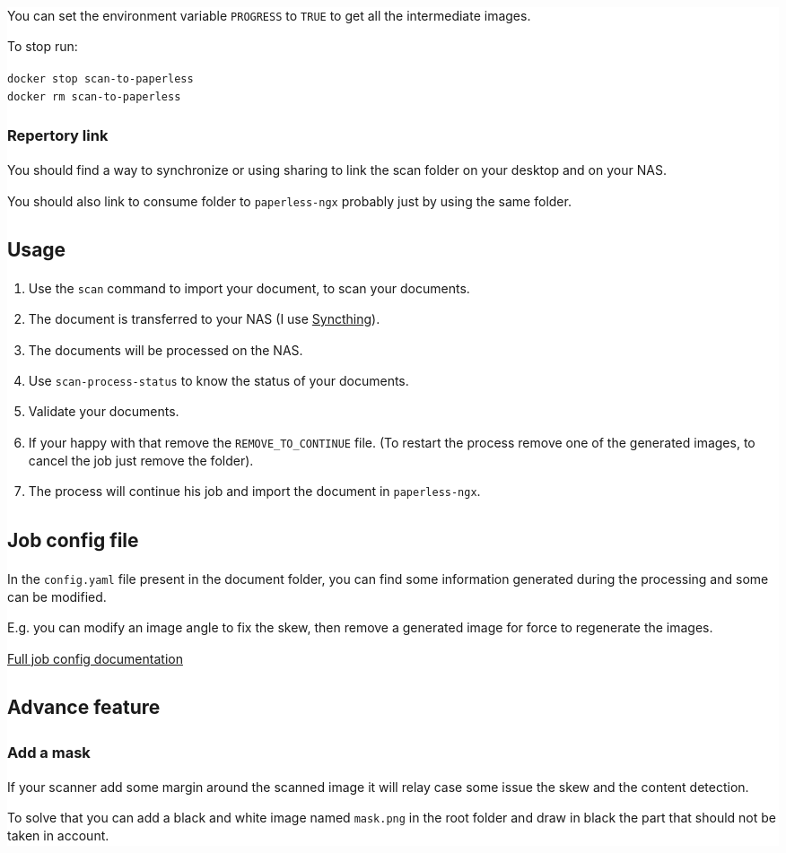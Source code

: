 You can set the environment variable `PROGRESS` to `TRUE` to get all the intermediate images.

To stop run:

```bash
docker stop scan-to-paperless
docker rm scan-to-paperless
```

### Repertory link

You should find a way to synchronize or using sharing to link the scan folder on your desktop and on your NAS.

You should also link to consume folder to `paperless-ngx` probably just by using the same folder.

## Usage

1. Use the `scan` command to import your document, to scan your documents.

2. The document is transferred to your NAS (I use [Syncthing](https://syncthing.net/)).

3. The documents will be processed on the NAS.

4. Use `scan-process-status` to know the status of your documents.

5. Validate your documents.

6. If your happy with that remove the `REMOVE_TO_CONTINUE` file.
   (To restart the process remove one of the generated images, to cancel the job just remove the folder).

7. The process will continue his job and import the document in `paperless-ngx`.

## Job config file

In the `config.yaml` file present in the document folder, you can find some information generated during
the processing and some can be modified.

E.g. you can modify an image angle to fix the skew, then remove a generated image for force to regenerate
the images.

[Full job config documentation](./process.md)

## Advance feature

### Add a mask

If your scanner add some margin around the scanned image it will relay case some issue the skew and the
content detection.

To solve that you can add a black and white image named `mask.png` in the root folder and draw in black the
part that should not be taken in account.
